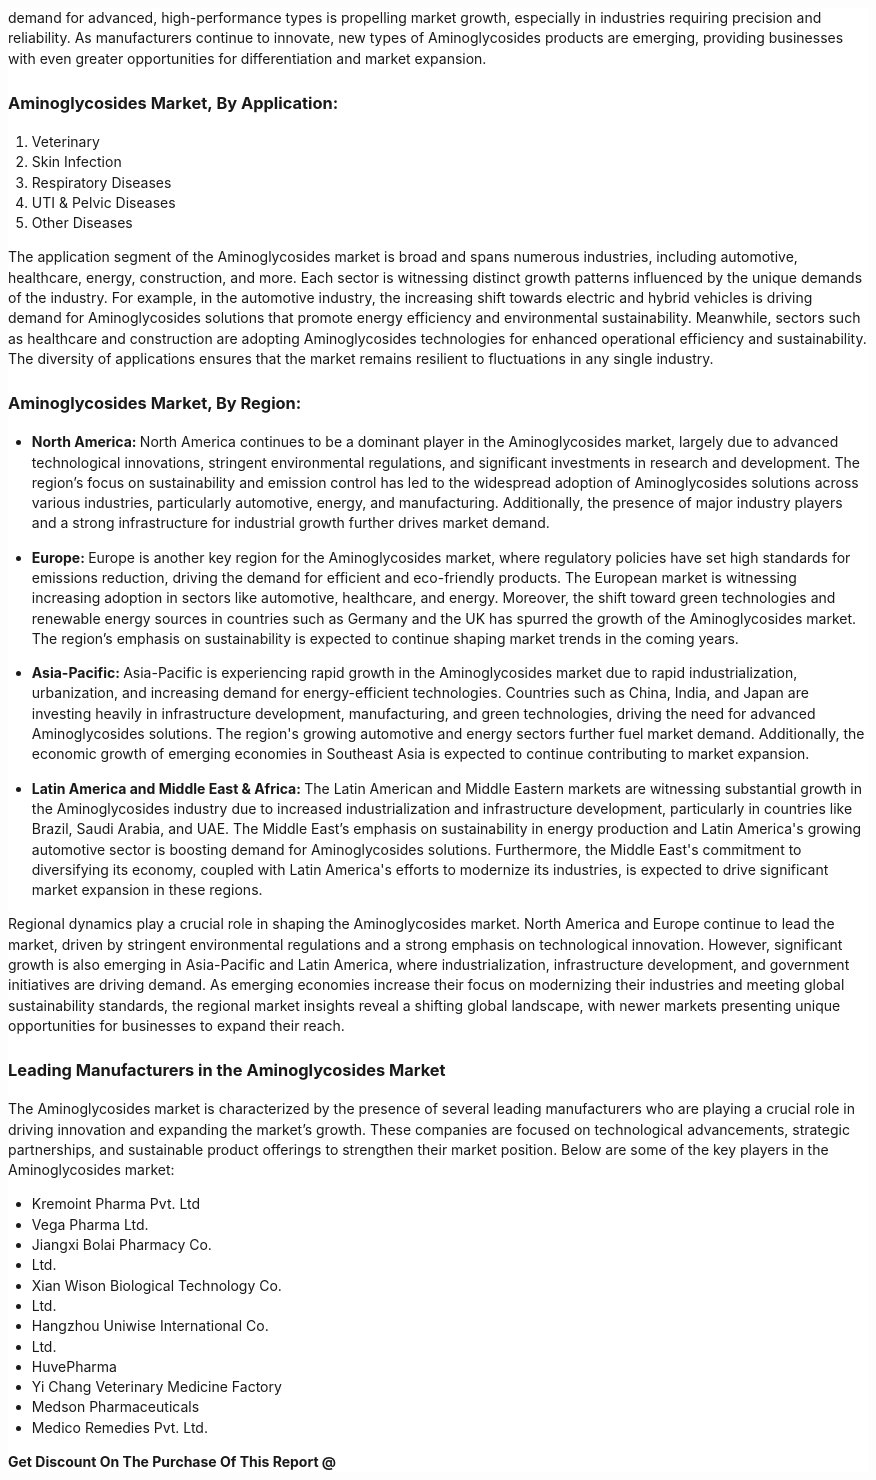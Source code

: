 demand for advanced, high-performance types is propelling market growth, especially in industries requiring precision and reliability. As manufacturers continue to innovate, new types of Aminoglycosides  products are emerging, providing businesses with even greater opportunities for differentiation and market expansion.</p><h3>Aminoglycosides  Market,&nbsp;By Application:</h3><ol><li>Veterinary<li> Skin Infection<li> Respiratory Diseases<li> UTI & Pelvic Diseases<li> Other Diseases</li></ol><p>The application segment of the Aminoglycosides  market is broad and spans numerous industries, including automotive, healthcare, energy, construction, and more. Each sector is witnessing distinct growth patterns influenced by the unique demands of the industry. For example, in the automotive industry, the increasing shift towards electric and hybrid vehicles is driving demand for Aminoglycosides  solutions that promote energy efficiency and environmental sustainability. Meanwhile, sectors such as healthcare and construction are adopting Aminoglycosides  technologies for enhanced operational efficiency and sustainability. The diversity of applications ensures that the market remains resilient to fluctuations in any single industry.</p><h3>Aminoglycosides  Market, By Region:</h3><ul><li><p><strong>North America:&nbsp;</strong>North America continues to be a dominant player in the Aminoglycosides  market, largely due to advanced technological innovations, stringent environmental regulations, and significant investments in research and development. The region&rsquo;s focus on sustainability and emission control has led to the widespread adoption of Aminoglycosides  solutions across various industries, particularly automotive, energy, and manufacturing. Additionally, the presence of major industry players and a strong infrastructure for industrial growth further drives market demand.</p></li><li><p><strong><strong>Europe:&nbsp;</strong></strong>Europe is another key region for the Aminoglycosides  market, where regulatory policies have set high standards for emissions reduction, driving the demand for efficient and eco-friendly products. The European market is witnessing increasing adoption in sectors like automotive, healthcare, and energy. Moreover, the shift toward green technologies and renewable energy sources in countries such as Germany and the UK has spurred the growth of the Aminoglycosides  market. The region&rsquo;s emphasis on sustainability is expected to continue shaping market trends in the coming years.</p></li><li><p><strong><strong>Asia-Pacific:&nbsp;</strong></strong>Asia-Pacific is experiencing rapid growth in the Aminoglycosides  market due to rapid industrialization, urbanization, and increasing demand for energy-efficient technologies. Countries such as China, India, and Japan are investing heavily in infrastructure development, manufacturing, and green technologies, driving the need for advanced Aminoglycosides  solutions. The region's growing automotive and energy sectors further fuel market demand. Additionally, the economic growth of emerging economies in Southeast Asia is expected to continue contributing to market expansion.</p></li><li><p><strong><strong>Latin America and Middle East &amp; Africa:&nbsp;</strong></strong>The Latin American and Middle Eastern markets are witnessing substantial growth in the Aminoglycosides  industry due to increased industrialization and infrastructure development, particularly in countries like Brazil, Saudi Arabia, and UAE. The Middle East&rsquo;s emphasis on sustainability in energy production and Latin America's growing automotive sector is boosting demand for Aminoglycosides  solutions. Furthermore, the Middle East's commitment to diversifying its economy, coupled with Latin America's efforts to modernize its industries, is expected to drive significant market expansion in these regions.</p></li></ul><p>Regional dynamics play a crucial role in shaping the Aminoglycosides  market. North America and Europe continue to lead the market, driven by stringent environmental regulations and a strong emphasis on technological innovation. However, significant growth is also emerging in Asia-Pacific and Latin America, where industrialization, infrastructure development, and government initiatives are driving demand. As emerging economies increase their focus on modernizing their industries and meeting global sustainability standards, the regional market insights reveal a shifting global landscape, with newer markets presenting unique opportunities for businesses to expand their reach.</p><h3><strong>Leading Manufacturers in the Aminoglycosides  Market</strong></h3><p>The Aminoglycosides  market is characterized by the presence of several leading manufacturers who are playing a crucial role in driving innovation and expanding the market&rsquo;s growth. These companies are focused on technological advancements, strategic partnerships, and sustainable product offerings to strengthen their market position. Below are some of the key players in the Aminoglycosides  market:</p></div><div class="article-main__content" data-test-id="publishing-text-block"><ul><li><span class="">Kremoint Pharma Pvt. Ltd<li> Vega Pharma Ltd.<li> Jiangxi Bolai Pharmacy Co.<li> Ltd.<li> Xian Wison Biological Technology Co.<li> Ltd.<li> Hangzhou Uniwise International Co.<li> Ltd.<li> HuvePharma<li> Yi Chang Veterinary Medicine Factory<li> Medson Pharmaceuticals<li> Medico Remedies Pvt. Ltd.</span></li></ul></div><div class="article-main__content" data-test-id="publishing-text-block"><p><span class="font-[700]"><strong>Get Discount On The Purchase Of This Report @</strong>